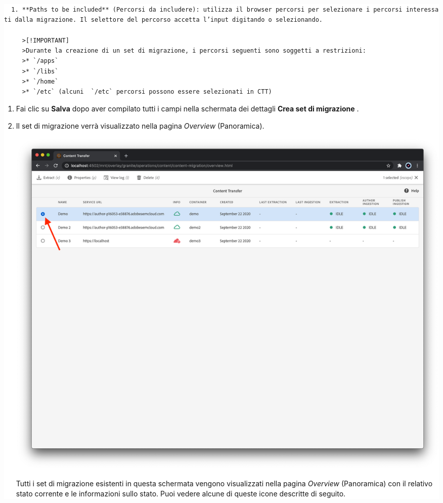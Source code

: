       1. **Paths to be included** (Percorsi da includere): utilizza il browser percorsi per selezionare i percorsi interessati dalla migrazione. Il selettore del percorso accetta l’input digitando o selezionando.

         >[!IMPORTANT]
         >Durante la creazione di un set di migrazione, i percorsi seguenti sono soggetti a restrizioni:
         >* `/apps`
         >* `/libs`
         >* `/home`
         >* `/etc` (alcuni  `/etc` percorsi possono essere selezionati in CTT)


1. Fai clic su **Salva** dopo aver compilato tutti i campi nella schermata dei dettagli **Crea set di migrazione** .

1. Il set di migrazione verrà visualizzato nella pagina *Overview* (Panoramica).

   ![immagine](/help/move-to-cloud-service/content-transfer-tool/assets/04-item-selection-and-quick-actions.png)

   Tutti i set di migrazione esistenti in questa schermata vengono visualizzati nella pagina *Overview* (Panoramica) con il relativo stato corrente e le informazioni sullo stato. Puoi vedere alcune di queste icone descritte di seguito.
